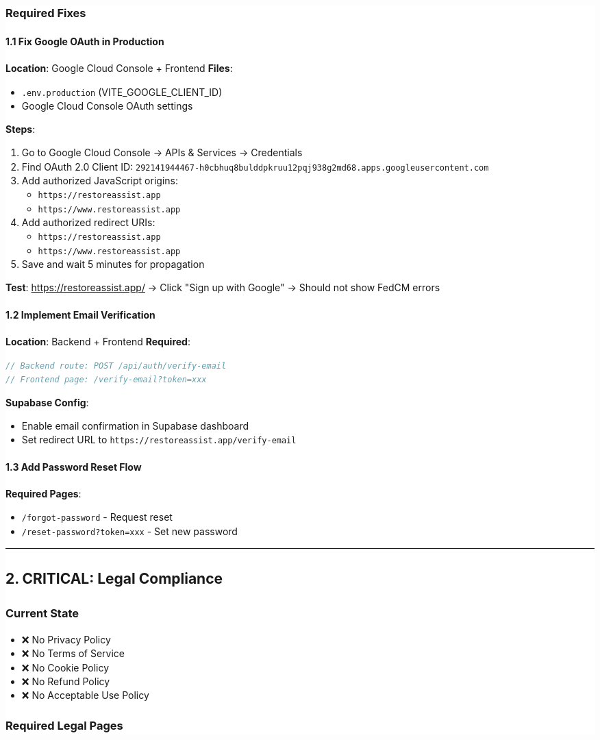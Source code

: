 ### Required Fixes

#### 1.1 Fix Google OAuth in Production
**Location**: Google Cloud Console + Frontend
**Files**:
- `.env.production` (VITE_GOOGLE_CLIENT_ID)
- Google Cloud Console OAuth settings

**Steps**:
1. Go to Google Cloud Console → APIs & Services → Credentials
2. Find OAuth 2.0 Client ID: `292141944467-h0cbhuq8bulddpkruu12pqj938g2md68.apps.googleusercontent.com`
3. Add authorized JavaScript origins:
   - `https://restoreassist.app`
   - `https://www.restoreassist.app`
4. Add authorized redirect URIs:
   - `https://restoreassist.app`
   - `https://www.restoreassist.app`
5. Save and wait 5 minutes for propagation

**Test**: https://restoreassist.app/ → Click "Sign up with Google" → Should not show FedCM errors

#### 1.2 Implement Email Verification
**Location**: Backend + Frontend
**Required**:
```typescript
// Backend route: POST /api/auth/verify-email
// Frontend page: /verify-email?token=xxx
```

**Supabase Config**:
- Enable email confirmation in Supabase dashboard
- Set redirect URL to `https://restoreassist.app/verify-email`

#### 1.3 Add Password Reset Flow
**Required Pages**:
- `/forgot-password` - Request reset
- `/reset-password?token=xxx` - Set new password

---

## 2. CRITICAL: Legal Compliance

### Current State
- ❌ No Privacy Policy
- ❌ No Terms of Service
- ❌ No Cookie Policy
- ❌ No Refund Policy
- ❌ No Acceptable Use Policy

### Required Legal Pages
